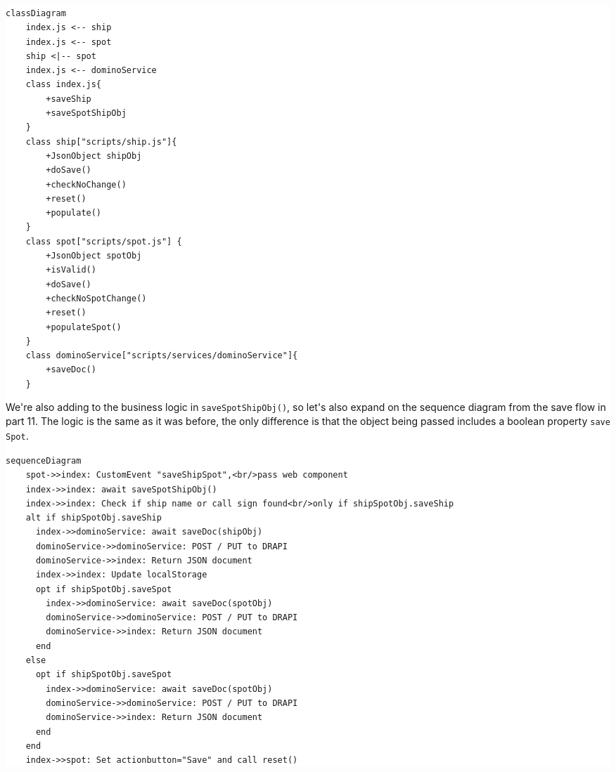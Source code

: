 ``` mermaid
classDiagram
    index.js <-- ship
    index.js <-- spot
    ship <|-- spot
    index.js <-- dominoService
    class index.js{
        +saveShip
        +saveSpotShipObj
    }
    class ship["scripts/ship.js"]{
        +JsonObject shipObj
        +doSave()
        +checkNoChange()
        +reset()
        +populate()
    }
    class spot["scripts/spot.js"] {
        +JsonObject spotObj
        +isValid()
        +doSave()
        +checkNoSpotChange()
        +reset()
        +populateSpot()
    }
    class dominoService["scripts/services/dominoService"]{
        +saveDoc()
    }
```

We're also adding to the business logic in `saveSpotShipObj()`, so let's also expand on the sequence diagram from the save flow in part 11. The logic is the same as it was before, the only difference is that the object being passed includes a boolean property `saveSpot`.

``` mermaid
sequenceDiagram
    spot->>index: CustomEvent "saveShipSpot",<br/>pass web component
    index->>index: await saveSpotShipObj()
    index->>index: Check if ship name or call sign found<br/>only if shipSpotObj.saveShip
    alt if shipSpotObj.saveShip
      index->>dominoService: await saveDoc(shipObj)
      dominoService->>dominoService: POST / PUT to DRAPI
      dominoService->>index: Return JSON document
      index->>index: Update localStorage
      opt if shipSpotObj.saveSpot
        index->>dominoService: await saveDoc(spotObj)
        dominoService->>dominoService: POST / PUT to DRAPI
        dominoService->>index: Return JSON document
      end
    else
      opt if shipSpotObj.saveSpot
        index->>dominoService: await saveDoc(spotObj)
        dominoService->>dominoService: POST / PUT to DRAPI
        dominoService->>index: Return JSON document
      end
    end
    index->>spot: Set actionbutton="Save" and call reset()
```
